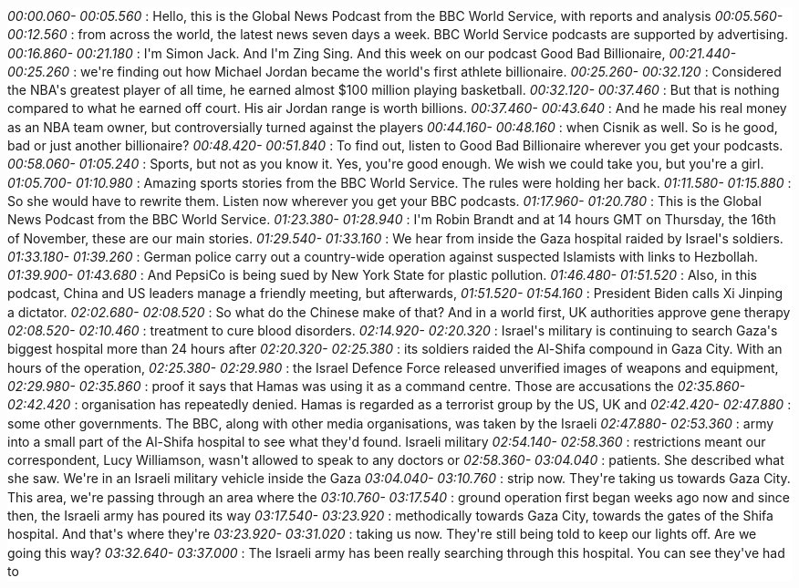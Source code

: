 *00:00.060- 00:05.560* :  Hello, this is the Global News Podcast from the BBC World Service, with reports and analysis
*00:05.560- 00:12.560* :  from across the world, the latest news seven days a week. BBC World Service podcasts are supported by advertising.
*00:16.860- 00:21.180* :  I'm Simon Jack. And I'm Zing Sing. And this week on our podcast Good Bad Billionaire,
*00:21.440- 00:25.260* :  we're finding out how Michael Jordan became the world's first athlete billionaire.
*00:25.260- 00:32.120* :  Considered the NBA's greatest player of all time, he earned almost $100 million playing basketball.
*00:32.120- 00:37.460* :  But that is nothing compared to what he earned off court. His air Jordan range is worth billions.
*00:37.460- 00:43.640* :  And he made his real money as an NBA team owner, but controversially turned against the players
*00:44.160- 00:48.160* :  when Cisnik as well. So is he good, bad or just another billionaire?
*00:48.420- 00:51.840* :  To find out, listen to Good Bad Billionaire wherever you get your podcasts.
*00:58.060- 01:05.240* :  Sports, but not as you know it. Yes, you're good enough. We wish we could take you, but you're a girl.
*01:05.700- 01:10.980* :  Amazing sports stories from the BBC World Service. The rules were holding her back.
*01:11.580- 01:15.880* :  So she would have to rewrite them. Listen now wherever you get your BBC podcasts.
*01:17.960- 01:20.780* :  This is the Global News Podcast from the BBC World Service.
*01:23.380- 01:28.940* :  I'm Robin Brandt and at 14 hours GMT on Thursday, the 16th of November, these are our main stories.
*01:29.540- 01:33.160* :  We hear from inside the Gaza hospital raided by Israel's soldiers.
*01:33.180- 01:39.260* :  German police carry out a country-wide operation against suspected Islamists with links to Hezbollah.
*01:39.900- 01:43.680* :  And PepsiCo is being sued by New York State for plastic pollution.
*01:46.480- 01:51.520* :  Also, in this podcast, China and US leaders manage a friendly meeting, but afterwards,
*01:51.520- 01:54.160* :  President Biden calls Xi Jinping a dictator.
*02:02.680- 02:08.520* :  So what do the Chinese make of that? And in a world first, UK authorities approve gene therapy
*02:08.520- 02:10.460* :  treatment to cure blood disorders.
*02:14.920- 02:20.320* :  Israel's military is continuing to search Gaza's biggest hospital more than 24 hours after
*02:20.320- 02:25.380* :  its soldiers raided the Al-Shifa compound in Gaza City. With an hours of the operation,
*02:25.380- 02:29.980* :  the Israel Defence Force released unverified images of weapons and equipment,
*02:29.980- 02:35.860* :  proof it says that Hamas was using it as a command centre. Those are accusations the
*02:35.860- 02:42.420* :  organisation has repeatedly denied. Hamas is regarded as a terrorist group by the US, UK and
*02:42.420- 02:47.880* :  some other governments. The BBC, along with other media organisations, was taken by the Israeli
*02:47.880- 02:53.360* :  army into a small part of the Al-Shifa hospital to see what they'd found. Israeli military
*02:54.140- 02:58.360* :  restrictions meant our correspondent, Lucy Williamson, wasn't allowed to speak to any doctors or
*02:58.360- 03:04.040* :  patients. She described what she saw. We're in an Israeli military vehicle inside the Gaza
*03:04.040- 03:10.760* :  strip now. They're taking us towards Gaza City. This area, we're passing through an area where the
*03:10.760- 03:17.540* :  ground operation first began weeks ago now and since then, the Israeli army has poured its way
*03:17.540- 03:23.920* :  methodically towards Gaza City, towards the gates of the Shifa hospital. And that's where they're
*03:23.920- 03:31.020* :  taking us now. They're still being told to keep our lights off. Are we going this way?
*03:32.640- 03:37.000* :  The Israeli army has been really searching through this hospital. You can see they've had to